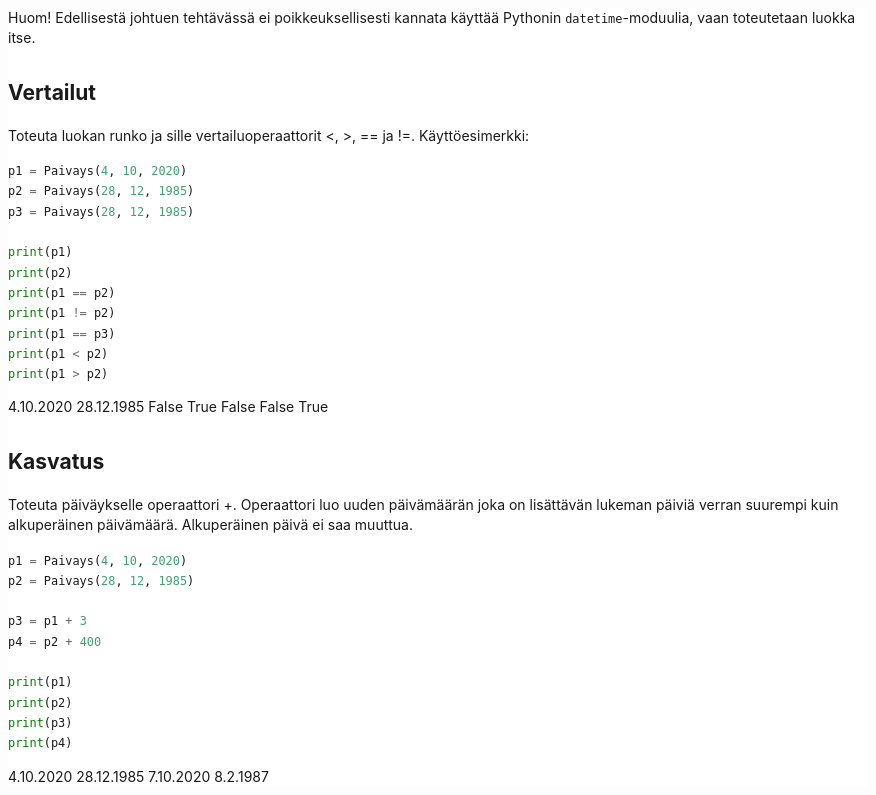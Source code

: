 Huom! Edellisestä johtuen tehtävässä ei poikkeuksellisesti kannata käyttää Pythonin `datetime`-moduulia, vaan toteutetaan luokka itse.

## Vertailut

Toteuta luokan runko ja sille vertailuoperaattorit <, >, == ja !=. Käyttöesimerkki:

```python
p1 = Paivays(4, 10, 2020)
p2 = Paivays(28, 12, 1985)
p3 = Paivays(28, 12, 1985)

print(p1)
print(p2)
print(p1 == p2)
print(p1 != p2)
print(p1 == p3)
print(p1 < p2)
print(p1 > p2)
```

<sample-output>

4.10.2020
28.12.1985
False
True
False
False
True

</sample-output>

## Kasvatus

Toteuta päiväykselle operaattori +. Operaattori luo uuden päivämäärän joka on lisättävän lukeman päiviä verran suurempi kuin alkuperäinen päivämäärä. Alkuperäinen päivä ei saa muuttua.

```python
p1 = Paivays(4, 10, 2020)
p2 = Paivays(28, 12, 1985)

p3 = p1 + 3
p4 = p2 + 400

print(p1)
print(p2)
print(p3)
print(p4)
```

<sample-output>

4.10.2020
28.12.1985
7.10.2020
8.2.1987
